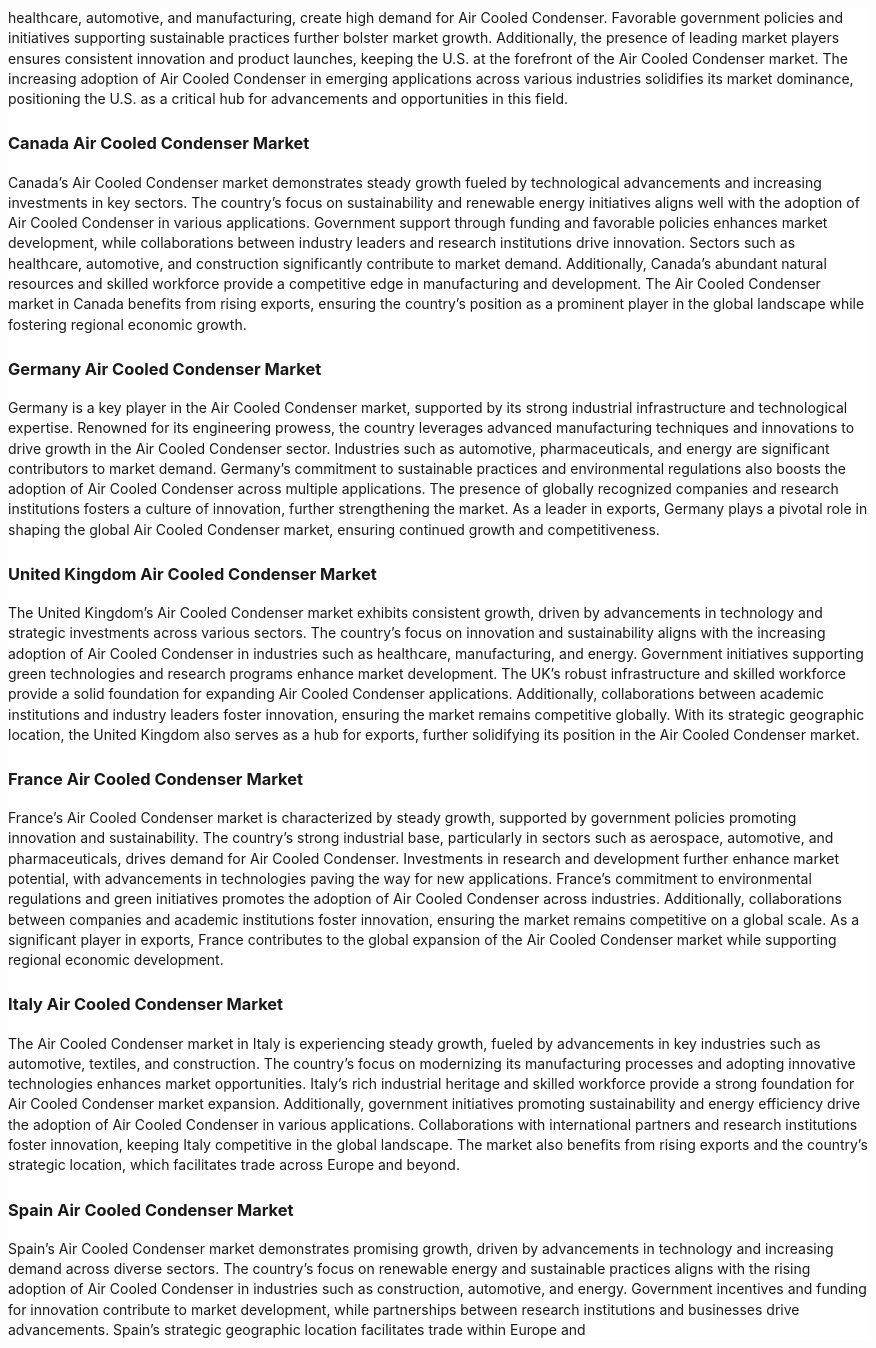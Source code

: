 healthcare, automotive, and manufacturing, create high demand for Air Cooled Condenser. Favorable government policies and initiatives supporting sustainable practices further bolster market growth. Additionally, the presence of leading market players ensures consistent innovation and product launches, keeping the U.S. at the forefront of the Air Cooled Condenser market. The increasing adoption of Air Cooled Condenser in emerging applications across various industries solidifies its market dominance, positioning the U.S. as a critical hub for advancements and opportunities in this field.</p><h3>Canada Air Cooled Condenser Market</h3><p>Canada&rsquo;s Air Cooled Condenser market demonstrates steady growth fueled by technological advancements and increasing investments in key sectors. The country&rsquo;s focus on sustainability and renewable energy initiatives aligns well with the adoption of Air Cooled Condenser in various applications. Government support through funding and favorable policies enhances market development, while collaborations between industry leaders and research institutions drive innovation. Sectors such as healthcare, automotive, and construction significantly contribute to market demand. Additionally, Canada&rsquo;s abundant natural resources and skilled workforce provide a competitive edge in manufacturing and development. The Air Cooled Condenser market in Canada benefits from rising exports, ensuring the country&rsquo;s position as a prominent player in the global landscape while fostering regional economic growth.</p><h3>Germany Air Cooled Condenser Market</h3><p>Germany is a key player in the Air Cooled Condenser market, supported by its strong industrial infrastructure and technological expertise. Renowned for its engineering prowess, the country leverages advanced manufacturing techniques and innovations to drive growth in the Air Cooled Condenser sector. Industries such as automotive, pharmaceuticals, and energy are significant contributors to market demand. Germany&rsquo;s commitment to sustainable practices and environmental regulations also boosts the adoption of Air Cooled Condenser across multiple applications. The presence of globally recognized companies and research institutions fosters a culture of innovation, further strengthening the market. As a leader in exports, Germany plays a pivotal role in shaping the global Air Cooled Condenser market, ensuring continued growth and competitiveness.</p><h3>United Kingdom Air Cooled Condenser Market</h3><p>The United Kingdom&rsquo;s Air Cooled Condenser market exhibits consistent growth, driven by advancements in technology and strategic investments across various sectors. The country&rsquo;s focus on innovation and sustainability aligns with the increasing adoption of Air Cooled Condenser in industries such as healthcare, manufacturing, and energy. Government initiatives supporting green technologies and research programs enhance market development. The UK&rsquo;s robust infrastructure and skilled workforce provide a solid foundation for expanding Air Cooled Condenser applications. Additionally, collaborations between academic institutions and industry leaders foster innovation, ensuring the market remains competitive globally. With its strategic geographic location, the United Kingdom also serves as a hub for exports, further solidifying its position in the Air Cooled Condenser market.</p><h3>France Air Cooled Condenser Market</h3><p>France&rsquo;s Air Cooled Condenser market is characterized by steady growth, supported by government policies promoting innovation and sustainability. The country&rsquo;s strong industrial base, particularly in sectors such as aerospace, automotive, and pharmaceuticals, drives demand for Air Cooled Condenser. Investments in research and development further enhance market potential, with advancements in technologies paving the way for new applications. France&rsquo;s commitment to environmental regulations and green initiatives promotes the adoption of Air Cooled Condenser across industries. Additionally, collaborations between companies and academic institutions foster innovation, ensuring the market remains competitive on a global scale. As a significant player in exports, France contributes to the global expansion of the Air Cooled Condenser market while supporting regional economic development.</p><h3>Italy Air Cooled Condenser Market</h3><p>The Air Cooled Condenser market in Italy is experiencing steady growth, fueled by advancements in key industries such as automotive, textiles, and construction. The country&rsquo;s focus on modernizing its manufacturing processes and adopting innovative technologies enhances market opportunities. Italy&rsquo;s rich industrial heritage and skilled workforce provide a strong foundation for Air Cooled Condenser market expansion. Additionally, government initiatives promoting sustainability and energy efficiency drive the adoption of Air Cooled Condenser in various applications. Collaborations with international partners and research institutions foster innovation, keeping Italy competitive in the global landscape. The market also benefits from rising exports and the country&rsquo;s strategic location, which facilitates trade across Europe and beyond.</p><h3>Spain Air Cooled Condenser Market</h3><p>Spain&rsquo;s Air Cooled Condenser market demonstrates promising growth, driven by advancements in technology and increasing demand across diverse sectors. The country&rsquo;s focus on renewable energy and sustainable practices aligns with the rising adoption of Air Cooled Condenser in industries such as construction, automotive, and energy. Government incentives and funding for innovation contribute to market development, while partnerships between research institutions and businesses drive advancements. Spain&rsquo;s strategic geographic location facilitates trade within Europe and